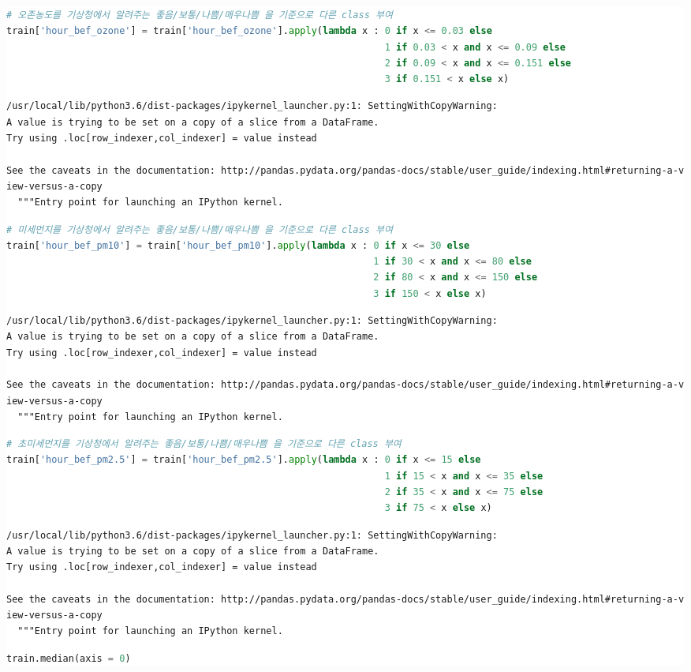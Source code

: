 

```python
# 오존농도를 기상청에서 알려주는 좋음/보통/나쁨/매우나쁨 을 기준으로 다른 class 부여
train['hour_bef_ozone'] = train['hour_bef_ozone'].apply(lambda x : 0 if x <= 0.03 else 
                                                                   1 if 0.03 < x and x <= 0.09 else 
                                                                   2 if 0.09 < x and x <= 0.151 else
                                                                   3 if 0.151 < x else x)
```

    /usr/local/lib/python3.6/dist-packages/ipykernel_launcher.py:1: SettingWithCopyWarning: 
    A value is trying to be set on a copy of a slice from a DataFrame.
    Try using .loc[row_indexer,col_indexer] = value instead
    
    See the caveats in the documentation: http://pandas.pydata.org/pandas-docs/stable/user_guide/indexing.html#returning-a-view-versus-a-copy
      """Entry point for launching an IPython kernel.
    


```python
# 미세먼지를 기상청에서 알려주는 좋음/보통/나쁨/매우나쁨 을 기준으로 다른 class 부여
train['hour_bef_pm10'] = train['hour_bef_pm10'].apply(lambda x : 0 if x <= 30 else 
                                                                 1 if 30 < x and x <= 80 else 
                                                                 2 if 80 < x and x <= 150 else
                                                                 3 if 150 < x else x)
```

    /usr/local/lib/python3.6/dist-packages/ipykernel_launcher.py:1: SettingWithCopyWarning: 
    A value is trying to be set on a copy of a slice from a DataFrame.
    Try using .loc[row_indexer,col_indexer] = value instead
    
    See the caveats in the documentation: http://pandas.pydata.org/pandas-docs/stable/user_guide/indexing.html#returning-a-view-versus-a-copy
      """Entry point for launching an IPython kernel.
    


```python
# 초미세먼지를 기상청에서 알려주는 좋음/보통/나쁨/매우나쁨 을 기준으로 다른 class 부여
train['hour_bef_pm2.5'] = train['hour_bef_pm2.5'].apply(lambda x : 0 if x <= 15 else 
                                                                   1 if 15 < x and x <= 35 else 
                                                                   2 if 35 < x and x <= 75 else
                                                                   3 if 75 < x else x)
```

    /usr/local/lib/python3.6/dist-packages/ipykernel_launcher.py:1: SettingWithCopyWarning: 
    A value is trying to be set on a copy of a slice from a DataFrame.
    Try using .loc[row_indexer,col_indexer] = value instead
    
    See the caveats in the documentation: http://pandas.pydata.org/pandas-docs/stable/user_guide/indexing.html#returning-a-view-versus-a-copy
      """Entry point for launching an IPython kernel.
    


```python
train.median(axis = 0)
```
